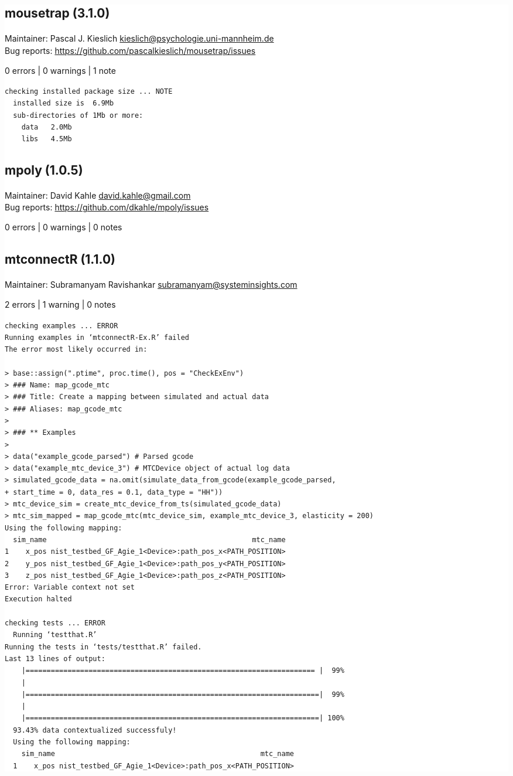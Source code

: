 ## mousetrap (3.1.0)
Maintainer: Pascal J. Kieslich <kieslich@psychologie.uni-mannheim.de>  
Bug reports: https://github.com/pascalkieslich/mousetrap/issues

0 errors | 0 warnings | 1 note 

```
checking installed package size ... NOTE
  installed size is  6.9Mb
  sub-directories of 1Mb or more:
    data   2.0Mb
    libs   4.5Mb
```

## mpoly (1.0.5)
Maintainer: David Kahle <david.kahle@gmail.com>  
Bug reports: https://github.com/dkahle/mpoly/issues

0 errors | 0 warnings | 0 notes

## mtconnectR (1.1.0)
Maintainer: Subramanyam Ravishankar <subramanyam@systeminsights.com>

2 errors | 1 warning  | 0 notes

```
checking examples ... ERROR
Running examples in ‘mtconnectR-Ex.R’ failed
The error most likely occurred in:

> base::assign(".ptime", proc.time(), pos = "CheckExEnv")
> ### Name: map_gcode_mtc
> ### Title: Create a mapping between simulated and actual data
> ### Aliases: map_gcode_mtc
> 
> ### ** Examples
> 
> data("example_gcode_parsed") # Parsed gcode
> data("example_mtc_device_3") # MTCDevice object of actual log data
> simulated_gcode_data = na.omit(simulate_data_from_gcode(example_gcode_parsed, 
+ start_time = 0, data_res = 0.1, data_type = "HH"))
> mtc_device_sim = create_mtc_device_from_ts(simulated_gcode_data)
> mtc_sim_mapped = map_gcode_mtc(mtc_device_sim, example_mtc_device_3, elasticity = 200)
Using the following mapping: 
  sim_name                                                 mtc_name
1    x_pos nist_testbed_GF_Agie_1<Device>:path_pos_x<PATH_POSITION>
2    y_pos nist_testbed_GF_Agie_1<Device>:path_pos_y<PATH_POSITION>
3    z_pos nist_testbed_GF_Agie_1<Device>:path_pos_z<PATH_POSITION>
Error: Variable context not set
Execution halted

checking tests ... ERROR
  Running ‘testthat.R’
Running the tests in ‘tests/testthat.R’ failed.
Last 13 lines of output:
    |===================================================================== |  99%
    |                                                                            
    |======================================================================|  99%
    |                                                                            
    |======================================================================| 100%
  93.43% data contextualized successfuly!
  Using the following mapping: 
    sim_name                                                 mtc_name
  1    x_pos nist_testbed_GF_Agie_1<Device>:path_pos_x<PATH_POSITION>
```